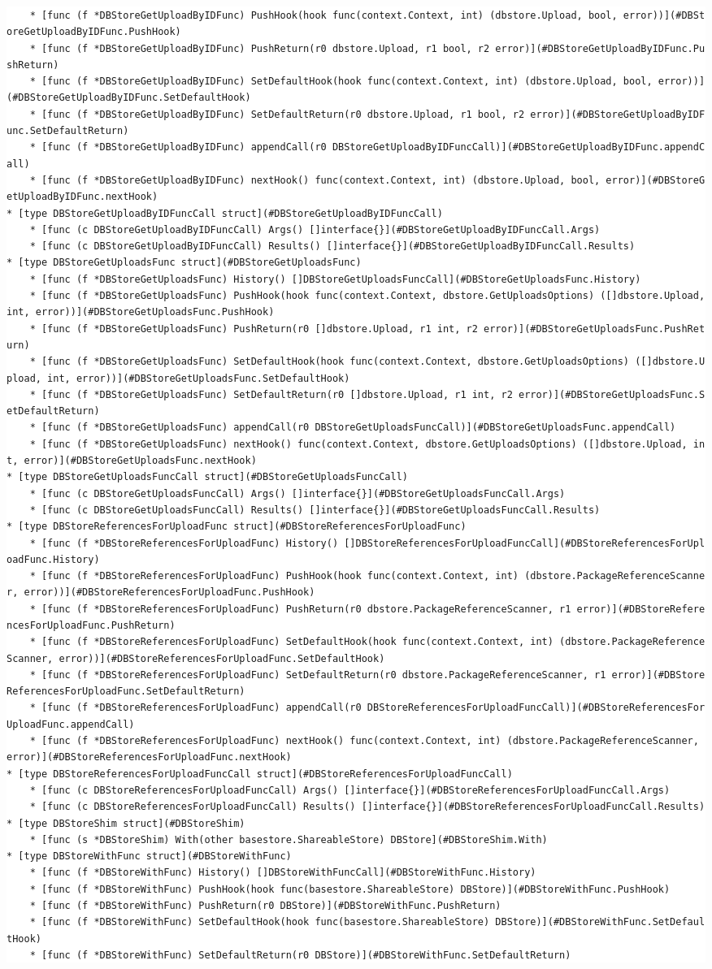         * [func (f *DBStoreGetUploadByIDFunc) PushHook(hook func(context.Context, int) (dbstore.Upload, bool, error))](#DBStoreGetUploadByIDFunc.PushHook)
        * [func (f *DBStoreGetUploadByIDFunc) PushReturn(r0 dbstore.Upload, r1 bool, r2 error)](#DBStoreGetUploadByIDFunc.PushReturn)
        * [func (f *DBStoreGetUploadByIDFunc) SetDefaultHook(hook func(context.Context, int) (dbstore.Upload, bool, error))](#DBStoreGetUploadByIDFunc.SetDefaultHook)
        * [func (f *DBStoreGetUploadByIDFunc) SetDefaultReturn(r0 dbstore.Upload, r1 bool, r2 error)](#DBStoreGetUploadByIDFunc.SetDefaultReturn)
        * [func (f *DBStoreGetUploadByIDFunc) appendCall(r0 DBStoreGetUploadByIDFuncCall)](#DBStoreGetUploadByIDFunc.appendCall)
        * [func (f *DBStoreGetUploadByIDFunc) nextHook() func(context.Context, int) (dbstore.Upload, bool, error)](#DBStoreGetUploadByIDFunc.nextHook)
    * [type DBStoreGetUploadByIDFuncCall struct](#DBStoreGetUploadByIDFuncCall)
        * [func (c DBStoreGetUploadByIDFuncCall) Args() []interface{}](#DBStoreGetUploadByIDFuncCall.Args)
        * [func (c DBStoreGetUploadByIDFuncCall) Results() []interface{}](#DBStoreGetUploadByIDFuncCall.Results)
    * [type DBStoreGetUploadsFunc struct](#DBStoreGetUploadsFunc)
        * [func (f *DBStoreGetUploadsFunc) History() []DBStoreGetUploadsFuncCall](#DBStoreGetUploadsFunc.History)
        * [func (f *DBStoreGetUploadsFunc) PushHook(hook func(context.Context, dbstore.GetUploadsOptions) ([]dbstore.Upload, int, error))](#DBStoreGetUploadsFunc.PushHook)
        * [func (f *DBStoreGetUploadsFunc) PushReturn(r0 []dbstore.Upload, r1 int, r2 error)](#DBStoreGetUploadsFunc.PushReturn)
        * [func (f *DBStoreGetUploadsFunc) SetDefaultHook(hook func(context.Context, dbstore.GetUploadsOptions) ([]dbstore.Upload, int, error))](#DBStoreGetUploadsFunc.SetDefaultHook)
        * [func (f *DBStoreGetUploadsFunc) SetDefaultReturn(r0 []dbstore.Upload, r1 int, r2 error)](#DBStoreGetUploadsFunc.SetDefaultReturn)
        * [func (f *DBStoreGetUploadsFunc) appendCall(r0 DBStoreGetUploadsFuncCall)](#DBStoreGetUploadsFunc.appendCall)
        * [func (f *DBStoreGetUploadsFunc) nextHook() func(context.Context, dbstore.GetUploadsOptions) ([]dbstore.Upload, int, error)](#DBStoreGetUploadsFunc.nextHook)
    * [type DBStoreGetUploadsFuncCall struct](#DBStoreGetUploadsFuncCall)
        * [func (c DBStoreGetUploadsFuncCall) Args() []interface{}](#DBStoreGetUploadsFuncCall.Args)
        * [func (c DBStoreGetUploadsFuncCall) Results() []interface{}](#DBStoreGetUploadsFuncCall.Results)
    * [type DBStoreReferencesForUploadFunc struct](#DBStoreReferencesForUploadFunc)
        * [func (f *DBStoreReferencesForUploadFunc) History() []DBStoreReferencesForUploadFuncCall](#DBStoreReferencesForUploadFunc.History)
        * [func (f *DBStoreReferencesForUploadFunc) PushHook(hook func(context.Context, int) (dbstore.PackageReferenceScanner, error))](#DBStoreReferencesForUploadFunc.PushHook)
        * [func (f *DBStoreReferencesForUploadFunc) PushReturn(r0 dbstore.PackageReferenceScanner, r1 error)](#DBStoreReferencesForUploadFunc.PushReturn)
        * [func (f *DBStoreReferencesForUploadFunc) SetDefaultHook(hook func(context.Context, int) (dbstore.PackageReferenceScanner, error))](#DBStoreReferencesForUploadFunc.SetDefaultHook)
        * [func (f *DBStoreReferencesForUploadFunc) SetDefaultReturn(r0 dbstore.PackageReferenceScanner, r1 error)](#DBStoreReferencesForUploadFunc.SetDefaultReturn)
        * [func (f *DBStoreReferencesForUploadFunc) appendCall(r0 DBStoreReferencesForUploadFuncCall)](#DBStoreReferencesForUploadFunc.appendCall)
        * [func (f *DBStoreReferencesForUploadFunc) nextHook() func(context.Context, int) (dbstore.PackageReferenceScanner, error)](#DBStoreReferencesForUploadFunc.nextHook)
    * [type DBStoreReferencesForUploadFuncCall struct](#DBStoreReferencesForUploadFuncCall)
        * [func (c DBStoreReferencesForUploadFuncCall) Args() []interface{}](#DBStoreReferencesForUploadFuncCall.Args)
        * [func (c DBStoreReferencesForUploadFuncCall) Results() []interface{}](#DBStoreReferencesForUploadFuncCall.Results)
    * [type DBStoreShim struct](#DBStoreShim)
        * [func (s *DBStoreShim) With(other basestore.ShareableStore) DBStore](#DBStoreShim.With)
    * [type DBStoreWithFunc struct](#DBStoreWithFunc)
        * [func (f *DBStoreWithFunc) History() []DBStoreWithFuncCall](#DBStoreWithFunc.History)
        * [func (f *DBStoreWithFunc) PushHook(hook func(basestore.ShareableStore) DBStore)](#DBStoreWithFunc.PushHook)
        * [func (f *DBStoreWithFunc) PushReturn(r0 DBStore)](#DBStoreWithFunc.PushReturn)
        * [func (f *DBStoreWithFunc) SetDefaultHook(hook func(basestore.ShareableStore) DBStore)](#DBStoreWithFunc.SetDefaultHook)
        * [func (f *DBStoreWithFunc) SetDefaultReturn(r0 DBStore)](#DBStoreWithFunc.SetDefaultReturn)